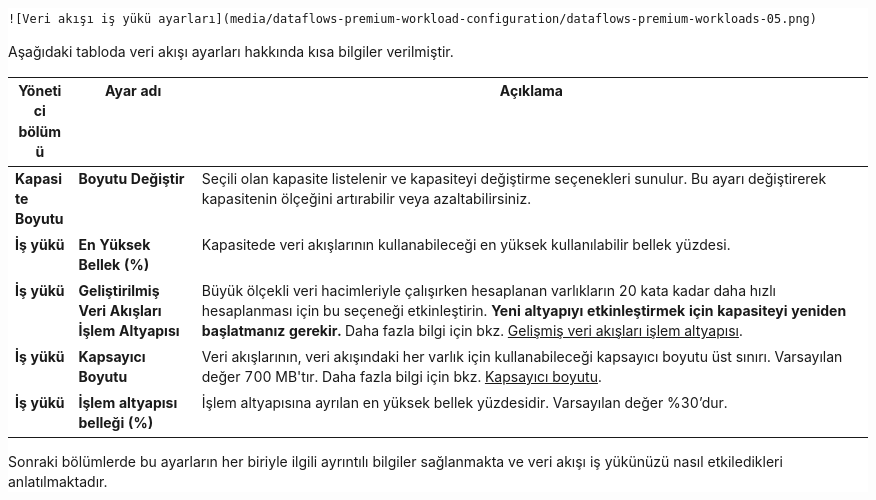     ![Veri akışı iş yükü ayarları](media/dataflows-premium-workload-configuration/dataflows-premium-workloads-05.png)

Aşağıdaki tabloda veri akışı ayarları hakkında kısa bilgiler verilmiştir.



| **Yönetici bölümü** | **Ayar adı** | **Açıklama** |
|---------|---------|---------|
| **Kapasite Boyutu** | **Boyutu Değiştir** | Seçili olan kapasite listelenir ve kapasiteyi değiştirme seçenekleri sunulur. Bu ayarı değiştirerek kapasitenin ölçeğini artırabilir veya azaltabilirsiniz. |
| **İş yükü** | **En Yüksek Bellek (%)** | Kapasitede veri akışlarının kullanabileceği en yüksek kullanılabilir bellek yüzdesi. |
| **İş yükü** | **Geliştirilmiş Veri Akışları İşlem Altyapısı** | Büyük ölçekli veri hacimleriyle çalışırken hesaplanan varlıkların 20 kata kadar daha hızlı hesaplanması için bu seçeneği etkinleştirin.  **Yeni altyapıyı etkinleştirmek için kapasiteyi yeniden başlatmanız gerekir.**  Daha fazla bilgi için bkz. [Gelişmiş veri akışları işlem altyapısı](../../admin/service-admin-premium-workloads.md#enhanced-dataflows-compute-engine). |
| **İş yükü** | **Kapsayıcı Boyutu** | Veri akışlarının, veri akışındaki her varlık için kullanabileceği kapsayıcı boyutu üst sınırı. Varsayılan değer 700 MB'tır. Daha fazla bilgi için bkz. [Kapsayıcı boyutu](../../admin/service-admin-premium-workloads.md#container-size). |
| **İş yükü** | **İşlem altyapısı belleği (%)** | İşlem altyapısına ayrılan en yüksek bellek yüzdesidir. Varsayılan değer %30’dur. |

Sonraki bölümlerde bu ayarların her biriyle ilgili ayrıntılı bilgiler sağlanmakta ve veri akışı iş yükünüzü nasıl etkiledikleri anlatılmaktadır.

